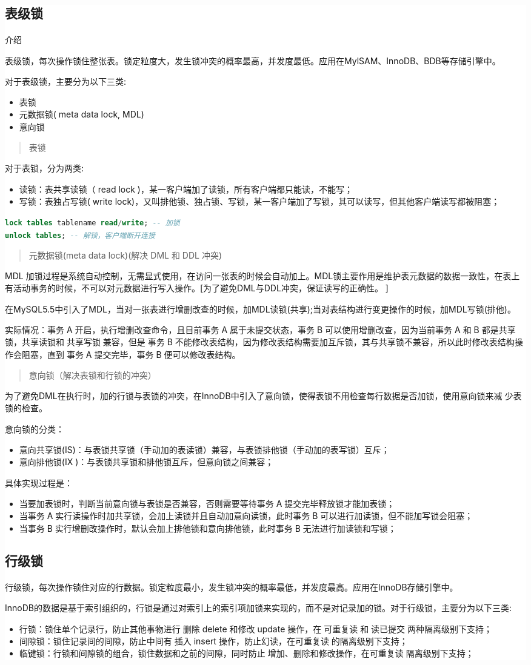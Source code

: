 ## 表级锁

介绍

表级锁，每次操作锁住整张表。锁定粒度大，发生锁冲突的概率最高，并发度最低。应用在MylSAM、InnoDB、BDB等存储引擎中。

对于表级锁，主要分为以下三类:

- 表锁
- 元数据锁( meta data lock, MDL)
- 意向锁

> 表锁

对于表锁，分为两类:

- 读锁：表共享读锁（ read lock )，某一客户端加了读锁，所有客户端都只能读，不能写；    
- 写锁：表独占写锁( write lock)，又叫排他锁、独占锁、写锁，某一客户端加了写锁，其可以读写，但其他客户端读写都被阻塞；

```sql
lock tables tablename read/write; -- 加锁
unlock tables; -- 解锁，客户端断开连接
```

> 元数据锁(meta data lock)(解决 DML 和 DDL 冲突)

MDL 加锁过程是系统自动控制，无需显式使用，在访问一张表的时候会自动加上。MDL锁主要作用是维护表元数据的数据一致性，在表上有活动事务的时候，不可以对元数据进行写入操作。[为了避免DML与DDL冲突，保证读写的正确性。 ]

在MySQL5.5中引入了MDL，当对一张表进行增删改查的时候，加MDL读锁(共享);当对表结构进行变更操作的时候，加MDL写锁(排他)。

实际情况：事务 A 开启，执行增删改查命令，且目前事务 A 属于未提交状态，事务 B 可以使用增删改查，因为当前事务 A 和 B 都是共享锁，共享读锁和 共享写锁 兼容，但是 事务 B 不能修改表结构，因为修改表结构需要加互斥锁，其与共享锁不兼容，所以此时修改表结构操作会阻塞，直到 事务 A 提交完毕，事务 B 便可以修改表结构。

> 意向锁（解决表锁和行锁的冲突）

为了避免DML在执行时，加的行锁与表锁的冲突，在InnoDB中引入了意向锁，使得表锁不用检查每行数据是否加锁，使用意向锁来减
少表锁的检查。

意向锁的分类：

- 意向共享锁(IS)：与表锁共享锁（手动加的表读锁）兼容，与表锁排他锁（手动加的表写锁）互斥；
- 意向排他锁(IX )：与表锁共享锁和排他锁互斥，但意向锁之间兼容；

具体实现过程是：

- 当要加表锁时，判断当前意向锁与表锁是否兼容，否则需要等待事务 A 提交完毕释放锁才能加表锁；
- 当事务 A 实行读操作时加共享锁，会加上读锁并且自动加意向读锁，此时事务 B 可以进行加读锁，但不能加写锁会阻塞；
- 当事务 B 实行增删改操作时，默认会加上排他锁和意向排他锁，此时事务 B 无法进行加读锁和写锁；

## 行级锁

行级锁，每次操作锁住对应的行数据。锁定粒度最小，发生锁冲突的概率最低，并发度最高。应用在lnnoDB存储引擎中。

InnoDB的数据是基于索引组织的，行锁是通过对索引上的索引项加锁来实现的，而不是对记录加的锁。对于行级锁，主要分为以下三类:

- 行锁：锁住单个记录行，防止其他事物进行 删除 delete 和修改 update 操作，在 可重复读 和 读已提交 两种隔离级别下支持；
- 间隙锁：锁住记录间的间隙，防止中间有 插入 insert 操作，防止幻读，在可重复读 的隔离级别下支持；
- 临键锁：行锁和间隙锁的组合，锁住数据和之前的间隙，同时防止 增加、删除和修改操作，在可重复读 隔离级别下支持；
